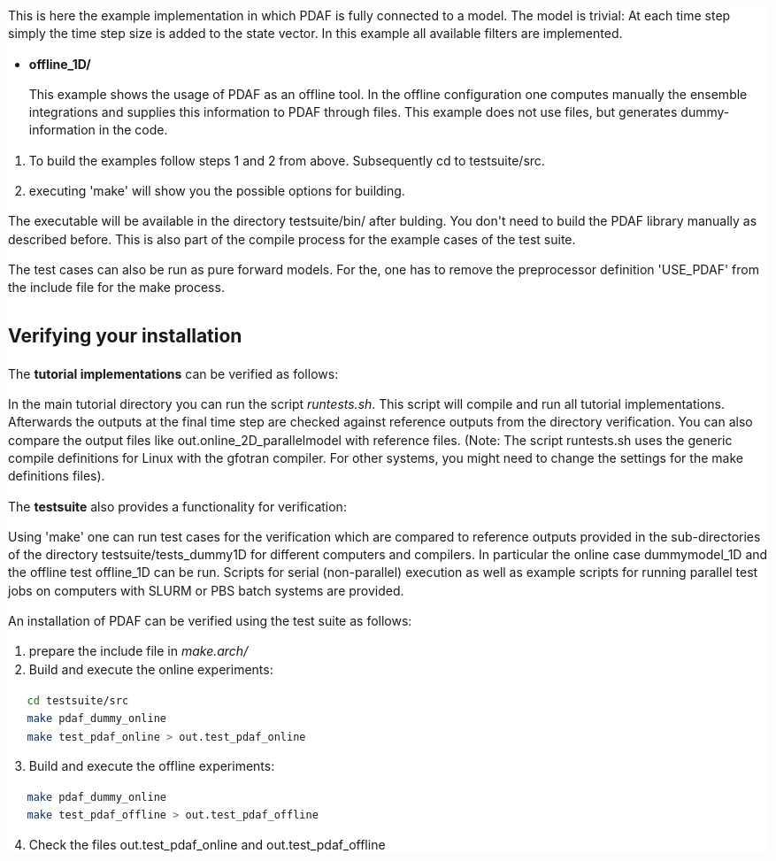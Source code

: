   This is here the example implementation in which PDAF is fully
  connected to a model. The model is trivial: At each time step simply
  the time step size is added to the state vector. In this example all
  available filters are implemented.
- **offline_1D/**

  This example shows the usage of PDAF as an offline tool. In the offline
  configuration one computes manually the ensemble integrations and
  supplies this information to PDAF through files. This example does not
  use files, but generates dummy-information in the code.

1. To build the examples follow steps 1 and 2 from above. Subsequently
cd to testsuite/src. 

2. executing 'make' will show you the possible options for building.

The executable will be available in the directory testsuite/bin/ after
bulding. You don't need to build the PDAF library manually as
described before. This is also part of the compile process for the
example cases of the test suite.

The test cases can also be run as pure forward models. For the, one
has to remove the preprocessor definition 'USE_PDAF' from the include
file for the make process.


## Verifying your installation

The **tutorial implementations** can be verified as follows:

In the main tutorial directory you can run the script
*runtests.sh*.
This script will compile and run all tutorial implementations. Afterwards
the outputs at the final time step are checked against reference outputs
from the directory verification. You can also compare the output files
like out.online_2D_parallelmodel with reference files.
(Note: The script runtests.sh uses the generic compile definitions for
Linux with the gfotran compiler. For other systems, you might need to
change the settings for the make definitions files).


The **testsuite** also provides a functionality for verification:

Using 'make' one can run test cases for the verification which are
compared to reference outputs provided in the sub-directories
of the directory  testsuite/tests_dummy1D for different computers
and compilers. In particular the online case dummymodel_1D and the
offline test offline_1D can be run. Scripts for serial (non-parallel)
execution as well as example scripts for running parallel test jobs on
computers with SLURM or PBS batch systems are provided.

An installation of PDAF can be verified using the test suite as follows:
1. prepare the include file in *make.arch/*
2. Build and execute the online experiments:
```bash
   cd testsuite/src
   make pdaf_dummy_online
   make test_pdaf_online > out.test_pdaf_online
```
3. Build and execute the offline experiments:
```bash
   make pdaf_dummy_online
   make test_pdaf_offline > out.test_pdaf_offline
```
4. Check the files out.test_pdaf_online and out.test_pdaf_offline
